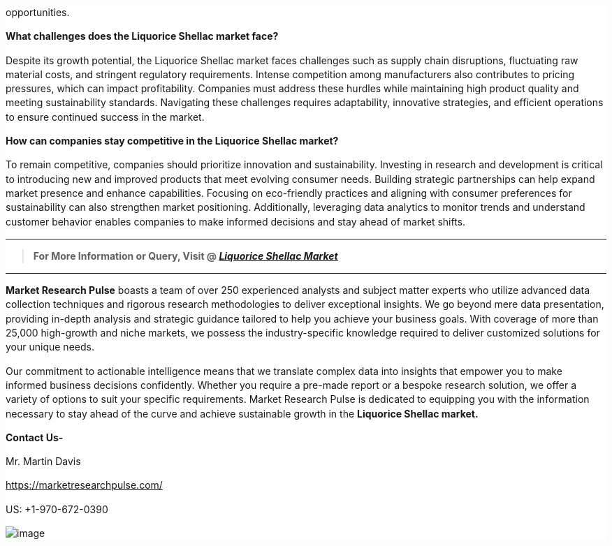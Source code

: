 opportunities.</p><p><strong>What challenges does the Liquorice Shellac market face?</strong></p><p>Despite its growth potential, the Liquorice Shellac market faces challenges such as supply chain disruptions, fluctuating raw material costs, and stringent regulatory requirements. Intense competition among manufacturers also contributes to pricing pressures, which can impact profitability. Companies must address these hurdles while maintaining high product quality and meeting sustainability standards. Navigating these challenges requires adaptability, innovative strategies, and efficient operations to ensure continued success in the market.</p><p><strong>How can companies stay competitive in the Liquorice Shellac market?</strong></p><p>To remain competitive, companies should prioritize innovation and sustainability. Investing in research and development is critical to introducing new and improved products that meet evolving consumer needs. Building strategic partnerships can help expand market presence and enhance capabilities. Focusing on eco-friendly practices and aligning with consumer preferences for sustainability can also strengthen market positioning. Additionally, leveraging data analytics to monitor trends and understand customer behavior enables companies to make informed decisions and stay ahead of market shifts.</p><hr /><blockquote><p><strong>For More Information or Query, Visit @&nbsp;<em><a href="https://marketresearchpulse.com/report/148955/liquorice-shellac-market?utm_source=Linkedin&utm_medium=030">Liquorice Shellac Market</a></em></strong></p></blockquote><hr /><p><strong>Market Research Pulse</strong> boasts a team of over 250 experienced analysts and subject matter experts who utilize advanced data collection techniques and rigorous research methodologies to deliver exceptional insights. We go beyond mere data presentation, providing in-depth analysis and strategic guidance tailored to help you achieve your business goals. With coverage of more than 25,000 high-growth and niche markets, we possess the industry-specific knowledge required to deliver customized solutions for your unique needs.</p><p>Our commitment to actionable intelligence means that we translate complex data into insights that empower you to make informed business decisions confidently. Whether you require a pre-made report or a bespoke research solution, we offer a variety of options to suit your specific requirements. Market Research Pulse is dedicated to equipping you with the information necessary to stay ahead of the curve and achieve sustainable growth in the <strong>Liquorice Shellac market.</strong></p><p><strong>Contact Us-</strong></p><p>Mr. Martin Davis</p><p>https://marketresearchpulse.com/</p><p>US: +1-970-672-0390</p>
![image](https://github.com/user-attachments/assets/fb47a1d3-9fa4-4803-a521-3b6f3795c334)
